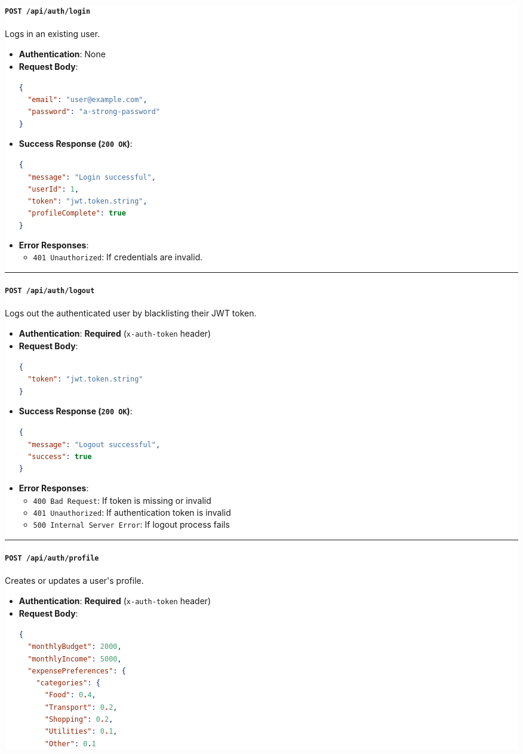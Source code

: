#### **`POST /api/auth/login`**

Logs in an existing user.

- **Authentication**: None
- **Request Body**:
  ```json
  {
    "email": "user@example.com",
    "password": "a-strong-password"
  }
  ```
- **Success Response (`200 OK`)**:
  ```json
  {
    "message": "Login successful",
    "userId": 1,
    "token": "jwt.token.string",
    "profileComplete": true
  }
  ```
- **Error Responses**:
  - `401 Unauthorized`: If credentials are invalid.

---

#### **`POST /api/auth/logout`**

Logs out the authenticated user by blacklisting their JWT token.

- **Authentication**: **Required** (`x-auth-token` header)
- **Request Body**:
  ```json
  {
    "token": "jwt.token.string"
  }
  ```
- **Success Response (`200 OK`)**:
  ```json
  {
    "message": "Logout successful",
    "success": true
  }
  ```
- **Error Responses**:
  - `400 Bad Request`: If token is missing or invalid
  - `401 Unauthorized`: If authentication token is invalid
  - `500 Internal Server Error`: If logout process fails

---

#### **`POST /api/auth/profile`**

Creates or updates a user's profile.

- **Authentication**: **Required** (`x-auth-token` header)
- **Request Body**:
  ```json
  {
    "monthlyBudget": 2000,
    "monthlyIncome": 5000,
    "expensePreferences": {
      "categories": {
        "Food": 0.4,
        "Transport": 0.2,
        "Shopping": 0.2,
        "Utilities": 0.1,
        "Other": 0.1
  ```